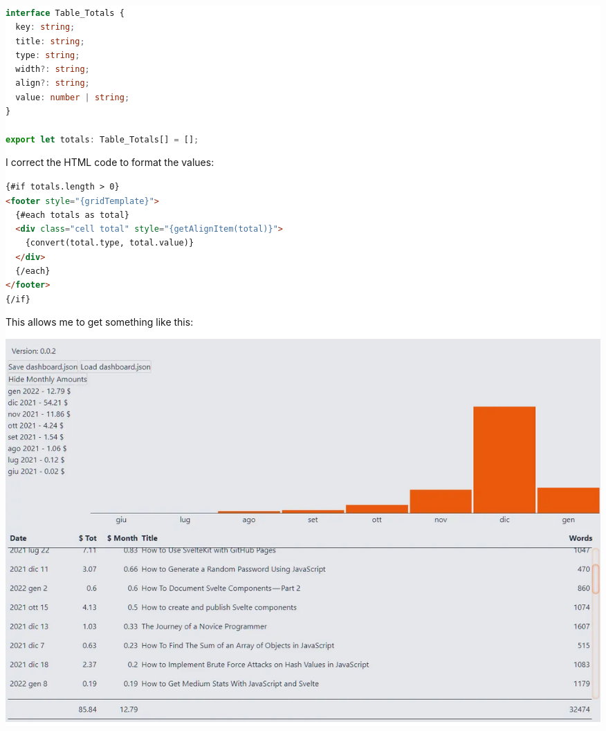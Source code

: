 ```ts
interface Table_Totals {
  key: string;
  title: string;
  type: string;
  width?: string;
  align?: string;
  value: number | string;
}

export let totals: Table_Totals[] = [];
```

I correct the HTML code to format the values:

```html
{#if totals.length > 0}
<footer style="{gridTemplate}">
  {#each totals as total}
  <div class="cell total" style="{getAlignItem(total)}">
    {convert(total.type, total.value)}
  </div>
  {/each}
</footer>
{/if}
```

This allows me to get something like this:

![Immagine](./table-06.webp)
